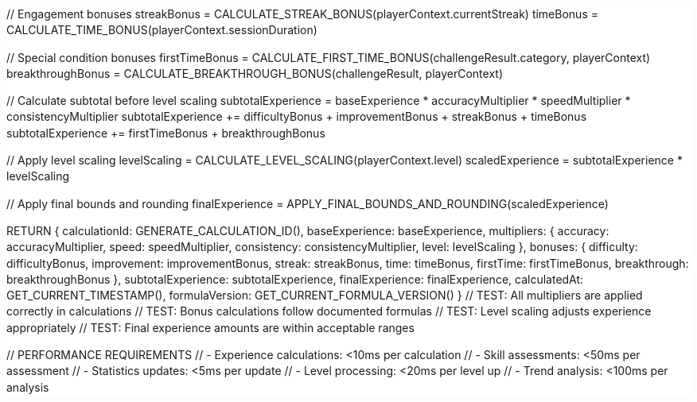   // Engagement bonuses
  streakBonus = CALCULATE_STREAK_BONUS(playerContext.currentStreak)
  timeBonus = CALCULATE_TIME_BONUS(playerContext.sessionDuration)

  // Special condition bonuses
  firstTimeBonus = CALCULATE_FIRST_TIME_BONUS(challengeResult.category, playerContext)
  breakthroughBonus = CALCULATE_BREAKTHROUGH_BONUS(challengeResult, playerContext)

  // Calculate subtotal before level scaling
  subtotalExperience = baseExperience * accuracyMultiplier * speedMultiplier * consistencyMultiplier
  subtotalExperience += difficultyBonus + improvementBonus + streakBonus + timeBonus
  subtotalExperience += firstTimeBonus + breakthroughBonus

  // Apply level scaling
  levelScaling = CALCULATE_LEVEL_SCALING(playerContext.level)
  scaledExperience = subtotalExperience * levelScaling

  // Apply final bounds and rounding
  finalExperience = APPLY_FINAL_BOUNDS_AND_ROUNDING(scaledExperience)

  RETURN {
    calculationId: GENERATE_CALCULATION_ID(),
    baseExperience: baseExperience,
    multipliers: {
      accuracy: accuracyMultiplier,
      speed: speedMultiplier,
      consistency: consistencyMultiplier,
      level: levelScaling
    },
    bonuses: {
      difficulty: difficultyBonus,
      improvement: improvementBonus,
      streak: streakBonus,
      time: timeBonus,
      firstTime: firstTimeBonus,
      breakthrough: breakthroughBonus
    },
    subtotalExperience: subtotalExperience,
    finalExperience: finalExperience,
    calculatedAt: GET_CURRENT_TIMESTAMP(),
    formulaVersion: GET_CURRENT_FORMULA_VERSION()
  }
  // TEST: All multipliers are applied correctly in calculations
  // TEST: Bonus calculations follow documented formulas
  // TEST: Level scaling adjusts experience appropriately
  // TEST: Final experience amounts are within acceptable ranges

// PERFORMANCE REQUIREMENTS
// - Experience calculations: <10ms per calculation
// - Skill assessments: <50ms per assessment
// - Statistics updates: <5ms per update
// - Level processing: <20ms per level up
// - Trend analysis: <100ms per analysis
